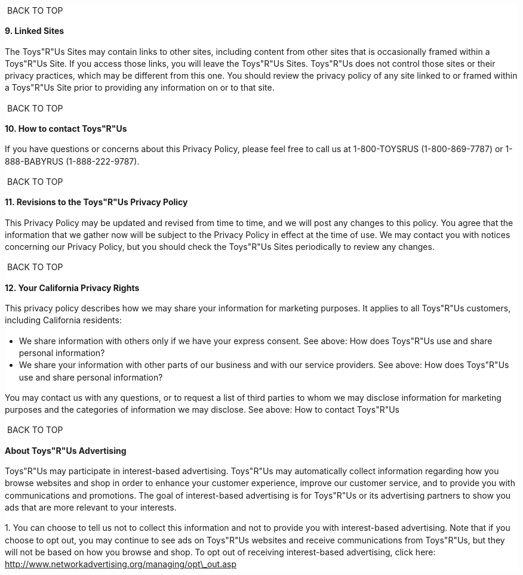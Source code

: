  BACK TO TOP

  

**9\. Linked Sites**

The Toys"R"Us Sites may contain links to other sites, including content from other sites that is occasionally framed within a Toys"R"Us Site. If you access those links, you will leave the Toys"R"Us Sites. Toys"R"Us does not control those sites or their privacy practices, which may be different from this one. You should review the privacy policy of any site linked to or framed within a Toys"R"Us Site prior to providing any information on or to that site.

 BACK TO TOP

  

**10\. How to contact Toys"R"Us**

If you have questions or concerns about this Privacy Policy, please feel free to call us at 1-800-TOYSRUS (1-800-869-7787) or 1-888-BABYRUS (1-888-222-9787).

 BACK TO TOP

  

**11\. Revisions to the Toys"R"Us Privacy Policy**

This Privacy Policy may be updated and revised from time to time, and we will post any changes to this policy. You agree that the information that we gather now will be subject to the Privacy Policy in effect at the time of use. We may contact you with notices concerning our Privacy Policy, but you should check the Toys"R"Us Sites periodically to review any changes.

 BACK TO TOP

  

**12\. Your California Privacy Rights**

This privacy policy describes how we may share your information for marketing purposes. It applies to all Toys"R"Us customers, including California residents:

*   We share information with others only if we have your express consent. See above: How does Toys"R"Us use and share personal information?
*   We share your information with other parts of our business and with our service providers. See above: How does Toys"R"Us use and share personal information?

You may contact us with any questions, or to request a list of third parties to whom we may disclose information for marketing purposes and the categories of information we may disclose. See above: How to contact Toys"R"Us

 BACK TO TOP

  

**About Toys"R"Us Advertising**

Toys"R"Us may participate in interest-based advertising. Toys"R"Us may automatically collect information regarding how you browse websites and shop in order to enhance your customer experience, improve our customer service, and to provide you with communications and promotions. The goal of interest-based advertising is for Toys"R"Us or its advertising partners to show you ads that are more relevant to your interests.

1\. You can choose to tell us not to collect this information and not to provide you with interest-based advertising. Note that if you choose to opt out, you may continue to see ads on Toys"R"Us websites and receive communications from Toys"R"Us, but they will not be based on how you browse and shop. To opt out of receiving interest-based advertising, click here: http://www.networkadvertising.org/managing/opt\_out.asp
